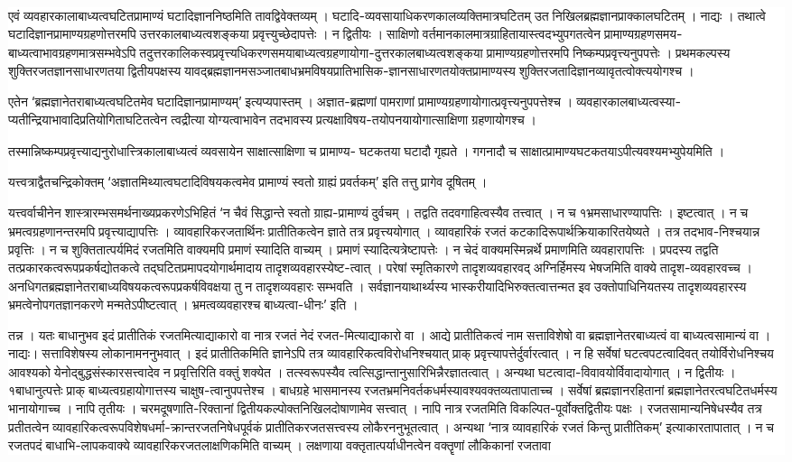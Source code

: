 एवं व्यवहारकालाबाध्यत्वघटितप्रामाण्यं घटादिज्ञाननिष्ठमिति तावद्विवेक्तव्यम् । घटादि-व्यवसायाधिकरणकालव्यक्तिमात्रघटितम् उत निखिलब्रह्मज्ञानप्राक्कालघटितम् । नाद्यः । तथात्वे घटादिज्ञानप्रामाण्यग्रहणोत्तरमपि उत्तरकालबाध्यत्वशङ्कया प्रवृत्त्युच्छेदापत्तेः । न द्वितीयः । साक्षिणो वर्तमानकालमात्रग्राहितायास्त्वदभ्युपगतत्वेन प्रामाण्यग्रहणसमय-बाध्यत्वाभावग्रहणमात्रसम्भवेऽपि तदुत्तरकालिकस्वप्रवृत्त्यधिकरणसमयाबाध्यत्वग्रहणायोगा-दुत्तरकालबाध्यत्वशङ्कया प्रामाण्यग्रहणोत्तरमपि निष्कम्पप्रवृत्त्यनुपपत्तेः । प्रथमकल्पस्य शुक्तिरजतज्ञानसाधारणतया द्वितीयपक्षस्य यावद्ब्रह्मज्ञानमसञ्जातबाधभ्रमविषयप्रातिभासिक-ज्ञानसाधारणतयोक्तप्रामाण्यस्य शुक्तिरजतादिज्ञानव्यावृतत्वोक्त्ययोगश्च ।

एतेन ‘ब्रह्मज्ञानेतराबाध्यत्वघटितमेव घटादिज्ञानप्रामाण्यम्’ इत्यप्यपास्तम् । अज्ञात-ब्रह्मणां पामराणां प्रामाण्यग्रहणायोगात्प्रवृत्त्यनुपपत्तेश्च । व्यवहारकालबाध्यत्वस्या-प्यतीन्द्रियाभावादिप्रतियोगिताघटितत्वेन त्वद्रीत्या योग्यत्वाभावेन तदभावस्य प्रत्यक्षाविषय-तयोपनयायोगात्साक्षिणा ग्रहणायोगश्च ।

तस्मान्निष्कम्पप्रवृत्त्याद्यनुरोधात्त्त्रिकालाबाध्यत्वं व्यवसायेन साक्षात्साक्षिणा च प्रामाण्य- घटकतया घटादौ गृह्यते । गगनादौ च साक्षात्प्रामाण्यघटकतयाऽपीत्यवश्यमभ्युपेयमिति ।

यत्त्वत्राद्वैतचन्द्रिकोक्तम् ‘अज्ञातमिथ्यात्वघटादिविषयकत्वमेव प्रामाण्यं स्वतो ग्राह्यं प्रवर्तकम्’ इति तत्तु प्रागेव दूषितम् ।

यत्त्वर्वाचीनेन शास्त्रारम्भसमर्थनाख्यप्रकरणेऽभिहितं ‘न चैवं सिद्धान्ते स्वतो ग्राह्य-प्रामाण्यं दुर्वचम् । तद्वति तदवगाहित्वस्यैव तत्त्वात् । न च १भ्रमसाधारण्यापत्तिः । इष्टत्वात् । न च भ्रमत्वग्रहणानन्तरमपि प्रवृत्त्याद्यापत्तिः । व्यावहारिकरजतार्थिनः प्रातीतिकत्वेन ज्ञाते तत्र प्रवृत्त्ययोगात् । व्यावहारिकं रजतं कटकादिरूपार्थक्रियाकारितयेष्यते । तत्र तदभाव-निश्चयान्न प्रवृत्तिः । न च शुक्तितात्पर्यमिदं रजतमिति वाक्यमपि प्रमाणं स्यादिति वाच्यम् । प्रमाणं स्यादित्यत्रेष्टापत्तेः । न चेदं वाक्यमस्मिन्नर्थे प्रमाणमिति व्यवहारापत्तिः । प्रपदस्य तद्वति तत्प्रकारकत्वरूपप्रकर्षद्योतकत्वे तद्घटितप्रमापदयोगार्थमादाय तादृशव्यवहारस्येष्ट-त्वात् । परेषां स्मृतिकारणे तादृशव्यवहारवद् अग्निर्हिमस्य भेषजमिति वाक्ये तादृश-व्यवहारवच्च । अनधिगतब्रह्मज्ञानेतराबाध्यविषयकत्वरूपप्रकर्षविवक्षया तु न तादृशव्यवहारः सम्भवति । सर्वज्ञानयाथार्थ्यस्य भास्करीयादिभिरुक्तत्वात्तन्मत इव उक्तोपाधिनियतस्य तादृशव्यवहारस्य भ्रमत्वेनोपगतज्ञानकरणे मन्मतेऽपीष्टत्वात् । भ्रमत्वव्यवहारश्च बाध्यत्वा-धीनः’ इति ।

तन्न । यतः बाधानुभव इदं प्रातीतिकं रजतमित्याद्याकारो वा नात्र रजतं नेदं रजत-मित्याद्याकारो वा । आद्ये प्रातीतिकत्वं नाम सत्ताविशेषो वा ब्रह्मज्ञानेतरबाध्यत्वं वा बाध्यत्वसामान्यं वा । नाद्यः। सत्ताविशेषस्य लोकानामननुभवात् । इदं प्रातीतिकमिति ज्ञानेऽपि तत्र व्यावहारिकत्वविरोधनिश्चयात् प्राक् प्रवृत्त्यापत्तेर्दुर्वारत्वात् । न हि सर्वेषां घटत्वपटत्वादिवत् तयोर्विरोधनिश्चय आवश्यको येनोद्बुद्धसंस्कारसत्त्वादेव न प्रवृत्तिरिति वक्तुं शक्येत । तत्स्वरूपस्यैव त्वत्सिद्धान्तानुसारिभिन्नैरज्ञातत्वात् । अन्यथा घटत्वादा-विवावयोर्विवादायोगात् । न द्वितीयः । १बाधानुत्पत्तेः प्राक् बाध्यत्वग्रहायोगात्तस्य चाक्षुष-त्वानुपपत्तेश्च । बाधग्रहे भासमानस्य रजतभ्रमनिवर्तकधर्मस्यावश्यवक्तव्यतापाताच्च । सर्वेषां ब्रह्मज्ञानरहितानां ब्रह्मज्ञानेतरत्वघटितधर्मस्य भानायोगाच्च । नापि तृतीयः । चरमदूषणाति-रिक्तानां द्वितीयकल्पोक्तनिखिलदोषाणामेव सत्त्वात् । नापि नात्र रजतमिति विकल्पित-पूर्वोक्तद्वितीयः पक्षः । रजतसामान्यनिषेधस्यैव तत्र प्रतीतत्वेन व्यावहारिकत्वरूपविशेषधर्मा-क्रान्तरजतनिषेधपूर्वकं प्रातीतिकरजतसत्त्वस्य लोकैरननुभूतत्वात् । अन्यथा ‘नात्र व्यावहारिकं रजतं किन्तु प्रातीतिकम्’ इत्याकारतापातात् । न च रजतपदं बाधाभि-लापकवाक्ये व्यावहारिकरजतलाक्षणिकमिति वाच्यम् । लक्षणाया वक्तृतात्पर्याधीनत्वेन वक्तॄणां लौकिकानां रजतावा